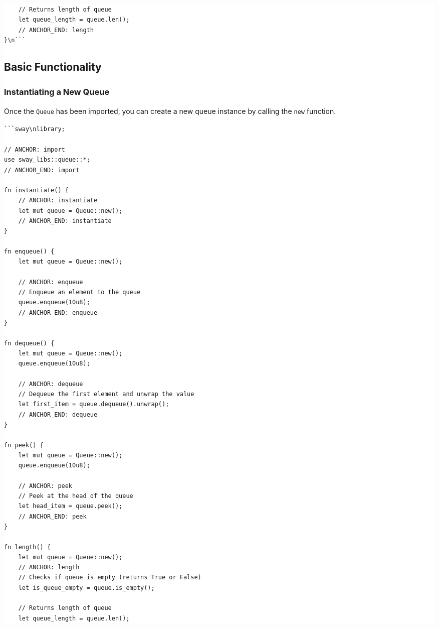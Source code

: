 ```sway
    // Returns length of queue
    let queue_length = queue.len();
    // ANCHOR_END: length
}\n```
```

## Basic Functionality

### Instantiating a New Queue

Once the `Queue` has been imported, you can create a new queue instance by calling the `new` function.

```sway
```sway\nlibrary;

// ANCHOR: import
use sway_libs::queue::*;
// ANCHOR_END: import

fn instantiate() {
    // ANCHOR: instantiate
    let mut queue = Queue::new();
    // ANCHOR_END: instantiate
}

fn enqueue() {
    let mut queue = Queue::new();

    // ANCHOR: enqueue
    // Enqueue an element to the queue
    queue.enqueue(10u8);
    // ANCHOR_END: enqueue
}

fn dequeue() {
    let mut queue = Queue::new();
    queue.enqueue(10u8);

    // ANCHOR: dequeue
    // Dequeue the first element and unwrap the value
    let first_item = queue.dequeue().unwrap();
    // ANCHOR_END: dequeue
}

fn peek() {
    let mut queue = Queue::new();
    queue.enqueue(10u8);

    // ANCHOR: peek
    // Peek at the head of the queue
    let head_item = queue.peek();
    // ANCHOR_END: peek
}

fn length() {
    let mut queue = Queue::new();
    // ANCHOR: length
    // Checks if queue is empty (returns True or False)
    let is_queue_empty = queue.is_empty();

    // Returns length of queue
    let queue_length = queue.len();
```